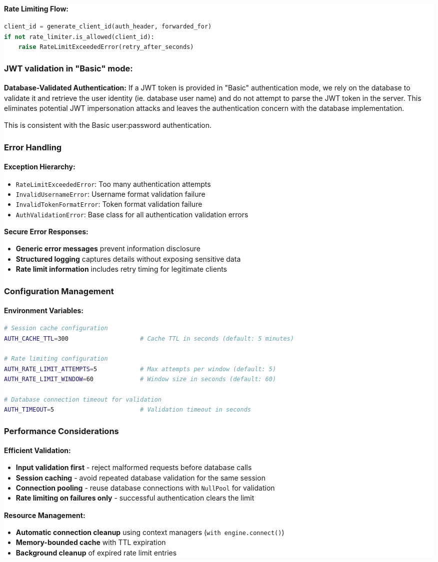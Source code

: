 **Rate Limiting Flow:**
```python
client_id = generate_client_id(auth_header, forwarded_for)
if not rate_limiter.is_allowed(client_id):
    raise RateLimitExceededError(retry_after_seconds)
```

### JWT validation in "Basic" mode:

**Database-Validated Authentication:**
If a JWT token is provided in "Basic" authentication mode, we rely on the database to validate it and retrieve the user identity (ie. database user name) and do not attempt to parse the JWT token in the server. This eliminates potential JWT impersonation attacks and leaves the authentication concern with the database implementation.

This is consistent with the Basic user:password authentication.

### Error Handling

**Exception Hierarchy:**
- `RateLimitExceededError`: Too many authentication attempts
- `InvalidUsernameError`: Username format validation failure  
- `InvalidTokenFormatError`: Token format validation failure
- `AuthValidationError`: Base class for all authentication validation errors

**Secure Error Responses:**
- **Generic error messages** prevent information disclosure
- **Structured logging** captures details without exposing sensitive data
- **Rate limit information** includes retry timing for legitimate clients

### Configuration Management

**Environment Variables:**
```bash
# Session cache configuration
AUTH_CACHE_TTL=300                    # Cache TTL in seconds (default: 5 minutes)

# Rate limiting configuration  
AUTH_RATE_LIMIT_ATTEMPTS=5            # Max attempts per window (default: 5)
AUTH_RATE_LIMIT_WINDOW=60             # Window size in seconds (default: 60)

# Database connection timeout for validation
AUTH_TIMEOUT=5                        # Validation timeout in seconds
```

### Performance Considerations

**Efficient Validation:**
- **Input validation first** - reject malformed requests before database calls
- **Session caching** - avoid repeated database validation for the same session
- **Connection pooling** - reuse database connections with `NullPool` for validation
- **Rate limiting on failures only** - successful authentication clears the limit

**Resource Management:**
- **Automatic connection cleanup** using context managers (`with engine.connect()`)
- **Memory-bounded cache** with TTL expiration
- **Background cleanup** of expired rate limit entries
